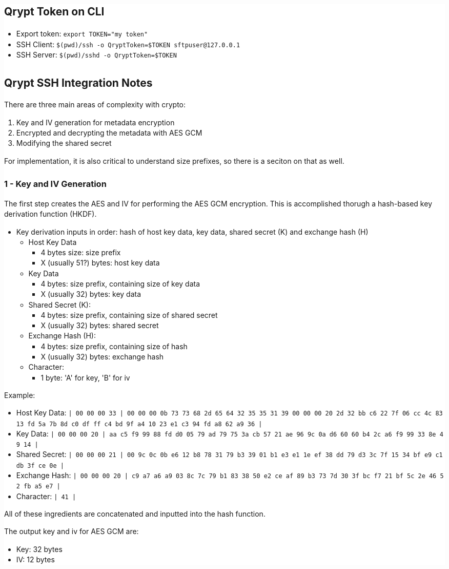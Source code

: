 ## Qrypt Token on CLI
- Export token: `export TOKEN="my token"`
- SSH Client: `$(pwd)/ssh -o QryptToken=$TOKEN sftpuser@127.0.0.1`
- SSH Server: `$(pwd)/sshd -o QryptToken=$TOKEN`

## Qrypt SSH Integration Notes
There are three main areas of complexity with crypto:
1. Key and IV generation for metadata encryption
2. Encrypted and decrypting the metadata with AES GCM
3. Modifying the shared secret

For implementation, it is also critical to understand size prefixes, so there is a seciton on that as well. 

### 1 - Key and IV Generation
The first step creates the AES and IV for performing the AES GCM encryption. This is accomplished thorugh a hash-based key derivation function (HKDF).

- Key derivation inputs in order: hash of host key data, key data, shared secret (K) and exchange hash (H)
    - Host Key Data
        - 4 bytes size: size prefix
        - X (usually 51?) bytes: host key data
    - Key Data
        - 4 bytes: size prefix, containing size of key data
        - X (usually 32) bytes: key data
    - Shared Secret (K):
        - 4 bytes: size prefix, containing size of shared secret
        - X (usually 32) bytes: shared secret
    - Exchange Hash (H):
        - 4 bytes: size prefix, containing size of hash
        - X (usually 32) bytes: exchange hash
    - Character: 
        - 1 byte: 'A' for key, 'B' for iv

Example:
- Host Key Data: `| 00 00 00 33 | 00 00 00 0b 73 73 68 2d 65 64 32 35 35 31 39 00 00 00 20 2d 32 bb c6 22 7f 06 cc 4c 83 13 fd 5a 7b 8d c0 df ff c4 bd 9f a4 10 23 e1 c3 94 fd a8 62 a9 36 |`
- Key Data: `| 00 00 00 20 | aa c5 f9 99 88 fd d0 05 79 ad 79 75 3a cb 57 21 ae 96 9c 0a d6 60 60 b4 2c a6 f9 99 33 8e 49 14 |`
- Shared Secret: `| 00 00 00 21 | 00 9c 0c 0b e6 12 b8 78 31 79 b3 39 01 b1 e3 e1 1e ef 38 dd 79 d3 3c 7f 15 34 bf e9 c1 db 3f ce 0e |`
- Exchange Hash: `| 00 00 00 20 | c9 a7 a6 a9 03 8c 7c 79 b1 83 38 50 e2 ce af 89 b3 73 7d 30 3f bc f7 21 bf 5c 2e 46 52 fb a5 e7 |`
- Character: `| 41 |`

All of these ingredients are concatenated and inputted into the hash function.

The output key and iv for AES GCM are:
- Key: 32 bytes
- IV: 12 bytes
